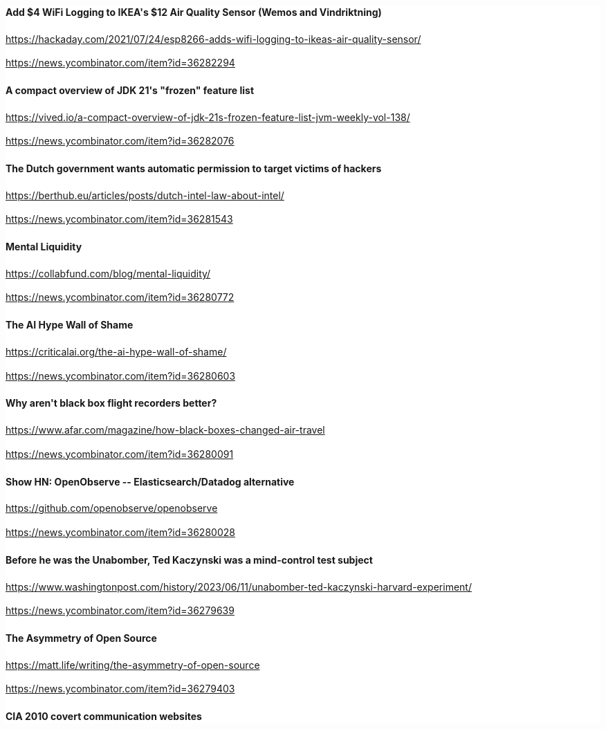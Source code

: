 #### Add \$4 WiFi Logging to IKEA's \$12 Air Quality Sensor (Wemos and Vindriktning)

https://hackaday.com/2021/07/24/esp8266-adds-wifi-logging-to-ikeas-air-quality-sensor/

https://news.ycombinator.com/item?id=36282294

#### A compact overview of JDK 21's "frozen" feature list

https://vived.io/a-compact-overview-of-jdk-21s-frozen-feature-list-jvm-weekly-vol-138/

https://news.ycombinator.com/item?id=36282076

#### The Dutch government wants automatic permission to target victims of hackers

https://berthub.eu/articles/posts/dutch-intel-law-about-intel/

https://news.ycombinator.com/item?id=36281543

#### Mental Liquidity

https://collabfund.com/blog/mental-liquidity/

https://news.ycombinator.com/item?id=36280772

#### The AI Hype Wall of Shame

https://criticalai.org/the-ai-hype-wall-of-shame/

https://news.ycombinator.com/item?id=36280603

#### Why aren't black box flight recorders better?

https://www.afar.com/magazine/how-black-boxes-changed-air-travel

https://news.ycombinator.com/item?id=36280091

#### Show HN: OpenObserve -- Elasticsearch/Datadog alternative

https://github.com/openobserve/openobserve

https://news.ycombinator.com/item?id=36280028

#### Before he was the Unabomber, Ted Kaczynski was a mind-control test subject

https://www.washingtonpost.com/history/2023/06/11/unabomber-ted-kaczynski-harvard-experiment/

https://news.ycombinator.com/item?id=36279639

#### The Asymmetry of Open Source

https://matt.life/writing/the-asymmetry-of-open-source

https://news.ycombinator.com/item?id=36279403

#### CIA 2010 covert communication websites
